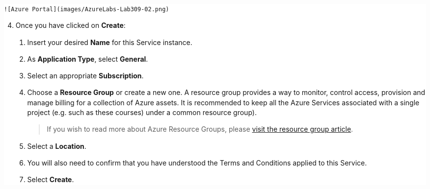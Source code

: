     ![Azure Portal](images/AzureLabs-Lab309-02.png)

4.  Once you have clicked on **Create**:

    1.  Insert your desired **Name** for this Service instance.

    2.  As **Application Type**, select **General**.

    3.  Select an appropriate **Subscription**.

    4.  Choose a **Resource Group** or create a new one. A resource group provides a way to monitor, control access, provision and manage billing for a collection of Azure assets. It is recommended to keep all the Azure Services associated with a single project (e.g. such as these courses) under a common resource group).

        > If you wish to read more about Azure Resource Groups, please [visit the resource group article](https://docs.microsoft.com/azure/azure-resource-manager/resource-group-portal).

    5.  Select a **Location**.

    6.  You will also need to confirm that you have understood the Terms and Conditions applied to this Service.

    7.  Select **Create**.
